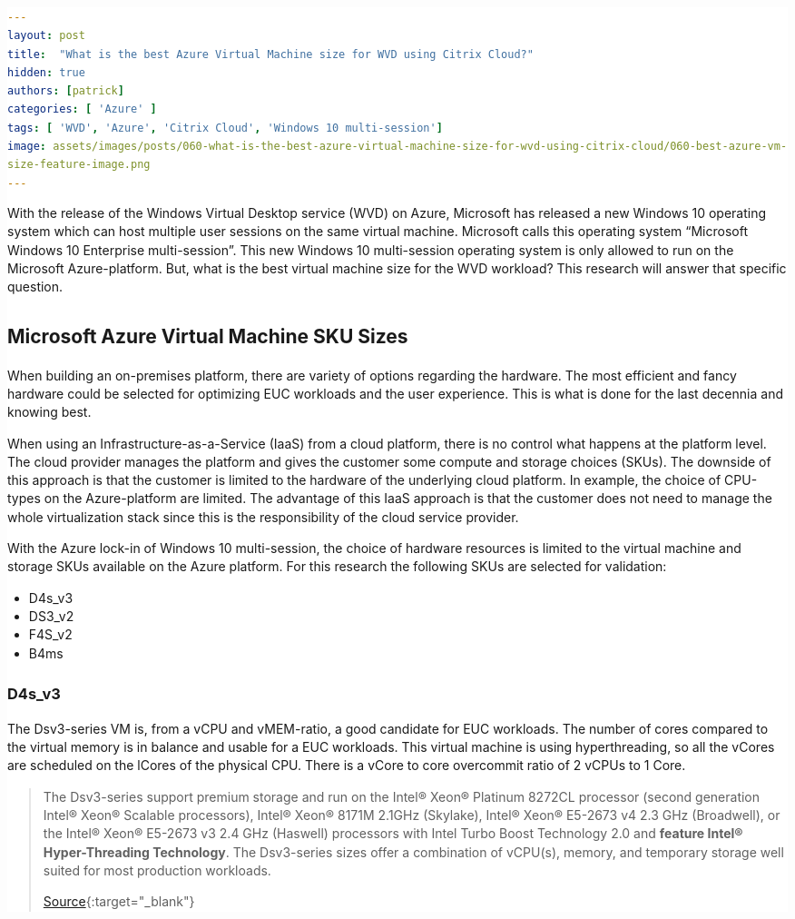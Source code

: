 ```yaml
---
layout: post
title:  "What is the best Azure Virtual Machine size for WVD using Citrix Cloud?"
hidden: true
authors: [patrick]
categories: [ 'Azure' ]
tags: [ 'WVD', 'Azure', 'Citrix Cloud', 'Windows 10 multi-session']
image: assets/images/posts/060-what-is-the-best-azure-virtual-machine-size-for-wvd-using-citrix-cloud/060-best-azure-vm-size-feature-image.png
---
```

With the release of the Windows Virtual Desktop service (WVD) on Azure, Microsoft has released a new Windows 10 operating system which can host multiple user sessions on the same virtual machine. Microsoft calls this operating system “Microsoft Windows 10 Enterprise multi-session”. This new Windows 10 multi-session operating system is only allowed to run on the Microsoft Azure-platform. But, what is the best virtual machine size for the WVD workload? This research will answer that specific question.

## Microsoft Azure Virtual Machine SKU Sizes
When building an on-premises platform, there are variety of options regarding the hardware. The most efficient and fancy hardware could be selected for optimizing EUC workloads and the user experience. This is what is done for the last decennia and knowing best.

When using an Infrastructure-as-a-Service (IaaS) from a cloud platform, there is no control what happens at the platform level. The cloud provider manages the platform and gives the customer some compute and storage choices (SKUs). The downside of this approach is that the customer is limited to the hardware of the underlying cloud platform. In example, the choice of CPU-types on the Azure-platform are limited. The advantage of this IaaS approach is that the customer does not need to manage the whole virtualization stack since this is the responsibility of the cloud service provider.

With the Azure lock-in of Windows 10 multi-session, the choice of hardware resources is limited to the virtual machine and storage SKUs available on the Azure platform. For this research the following SKUs are selected for validation:

  * D4s_v3
  * DS3_v2
  * F4S_v2
  * B4ms

### D4s_v3
The Dsv3-series VM is, from a vCPU and vMEM-ratio, a good candidate for EUC workloads. The number of cores compared to the virtual memory is in balance and usable for a EUC workloads. This virtual machine is using hyperthreading, so all the vCores are scheduled on the lCores of the physical CPU. There is a vCore to core overcommit ratio of 2 vCPUs to 1 Core. 

> The Dsv3-series support premium storage and run on the Intel® Xeon® Platinum 8272CL processor (second generation Intel® Xeon® Scalable processors), Intel® Xeon® 8171M 2.1GHz (Skylake), Intel® Xeon® E5-2673 v4 2.3 GHz (Broadwell), or the Intel® Xeon® E5-2673 v3 2.4 GHz (Haswell) processors with Intel Turbo Boost Technology 2.0 and **feature Intel® Hyper-Threading Technology**. The Dsv3-series sizes offer a combination of vCPU(s), memory, and temporary storage well suited for most production workloads.
> 
> [Source](https://azure.microsoft.com/en-us/pricing/details/virtual-machines/windows/){:target="_blank"}
